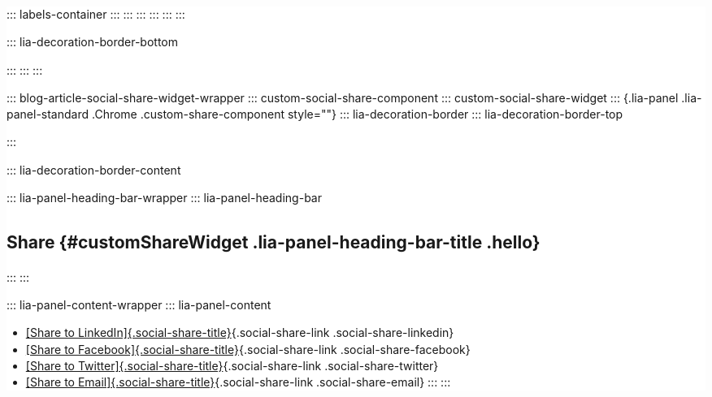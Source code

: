 ::: labels-container
:::
:::
:::
:::
:::
:::

::: lia-decoration-border-bottom
<div>

</div>
:::
:::
:::

::: blog-article-social-share-widget-wrapper
::: custom-social-share-component
::: custom-social-share-widget
::: {.lia-panel .lia-panel-standard .Chrome .custom-share-component style=""}
::: lia-decoration-border
::: lia-decoration-border-top
<div>

</div>
:::

::: lia-decoration-border-content
<div>

::: lia-panel-heading-bar-wrapper
::: lia-panel-heading-bar
## Share {#customShareWidget .lia-panel-heading-bar-title .hello}
:::
:::

::: lia-panel-content-wrapper
::: lia-panel-content
-   [[Share to
    LinkedIn]{.social-share-title}](http://www.linkedin.com/shareArticle?mini=true&url=https://techcommunity.microsoft.com/t5/microsoft-365-blog/model-systems-using-unified-modeling-language-uml-shapes-in/ba-p/965455 "Share to LinkedIn"){.social-share-link
    .social-share-linkedin}
-   [[Share to
    Facebook]{.social-share-title}](http://www.facebook.com/share.php?u=https://techcommunity.microsoft.com/t5/microsoft-365-blog/model-systems-using-unified-modeling-language-uml-shapes-in/ba-p/965455 "Share to FaceBook"){.social-share-link
    .social-share-facebook}
-   [[Share to
    Twitter]{.social-share-title}](http://twitter.com/share?text=Check%20out%20this%20post%20on%20the%20Microsoft%20Tech%20Community%20:%20Model%20systems%20using%20Unified%20Modeling%20Language%20(UML)%20shapes%20in%20Visio%20for%20the%20web%20-%20Microsoft%20Tech%20Community&url=https://techcommunity.microsoft.com/t5/microsoft-365-blog/model-systems-using-unified-modeling-language-uml-shapes-in/ba-p/965455 "Share to Twitter"){.social-share-link
    .social-share-twitter}
-   [[Share to
    Email]{.social-share-title}](mailto:?subject=Model%20systems%20using%20Unified%20Modeling%20Language%20(UML)%20shapes%20in%20Visio%20for%20the%20web%20-%20Microsoft%20Tech%20Community&body=I%20found%20this%20on%20the%20Microsoft%20Tech%20Community%20and%20wanted%20to%20share%20it%20with%20you,%20check%20it%20out%20:%20https://techcommunity.microsoft.com/t5/microsoft-365-blog/model-systems-using-unified-modeling-language-uml-shapes-in/ba-p/965455 "Share via email"){.social-share-link
    .social-share-email}
:::
:::
